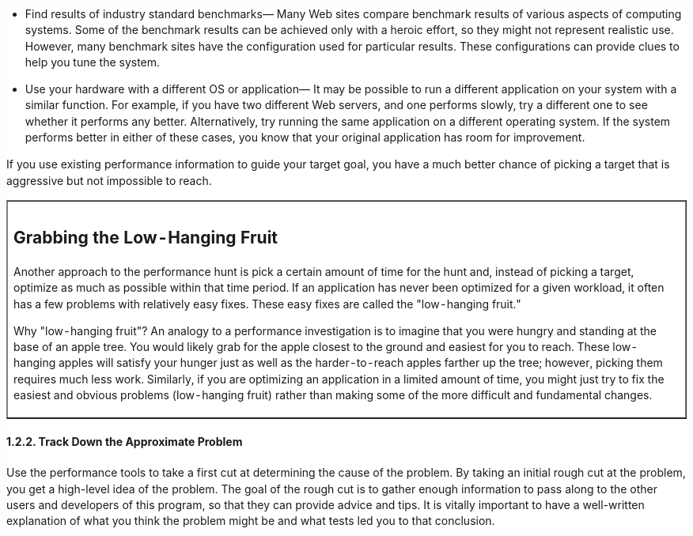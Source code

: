 *   <span class="docEmphasis">Find results of industry standard benchmarks</span>— Many Web sites compare benchmark results of various aspects of computing systems. Some of the benchmark results can be achieved only with a heroic effort, so they might not represent realistic use. However, many benchmark sites have the configuration used for particular results. These configurations can provide clues to help you tune the system.

*   <span class="docEmphasis">Use your hardware with a different OS or application</span>— It may be possible to run a different application on your system with a similar function. For example, if you have two different Web servers, and one performs slowly, try a different one to see whether it performs any better. Alternatively, try running the same application on a different operating system. If the system performs better in either of these cases, you know that your original application has room for improvement.

If you use existing performance information to guide your target goal, you have a much better chance of picking a target that is aggressive but not <a name="iddle0041"></a><a name="iddle0042"></a>impossible to reach.

<a name="ch01sb02"></a>

<table cellspacing="0" width="90%" border="1" cellpadding="5">

<tbody>

<tr>

<td>

## Grabbing the Low-Hanging Fruit

Another approach to the performance hunt is pick a certain amount of time for the hunt and, instead of picking a target, optimize as much as possible within that time period. If an application has never been optimized for a given workload, it often has a few problems with relatively easy fixes. These easy fixes are called the "low-hanging fruit."

Why "low-hanging fruit"? An analogy to a performance investigation is to imagine that you were hungry and standing at the base of an apple tree. You would likely grab for the apple closest to the ground and easiest for you to reach. These low-hanging apples will satisfy your hunger just as well as the harder-to-reach apples farther up the tree; however, picking them requires much less work. Similarly, if you are optimizing an application in a limited amount of time, you might just try to fix the easiest and obvious problems (low-hanging fruit) rather than making some of the more difficult and fundamental changes.

</td>

</tr>

</tbody>

</table>

<a name="ch01lev2sec8"></a>

#### 1.2.2\. Track Down the Approximate Problem

Use the performance <a name="iddle0043"></a>tools to take a first cut at determining the cause of the problem. By taking an initial rough cut at the problem, you get a high-level idea of the problem. The goal of the rough cut is to gather enough information to pass along to the other users and developers of this program, so that they can provide advice and tips. It is vitally important to have a well-written explanation of what you think the problem might be and what tests led you to that conclusion.
